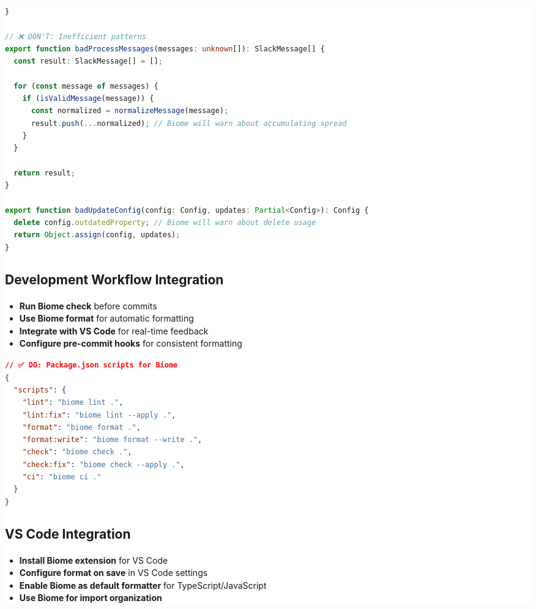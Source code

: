 ```typescript
}

// ❌ DON'T: Inefficient patterns
export function badProcessMessages(messages: unknown[]): SlackMessage[] {
  const result: SlackMessage[] = [];
  
  for (const message of messages) {
    if (isValidMessage(message)) {
      const normalized = normalizeMessage(message);
      result.push(...normalized); // Biome will warn about accumulating spread
    }
  }
  
  return result;
}

export function badUpdateConfig(config: Config, updates: Partial<Config>): Config {
  delete config.outdatedProperty; // Biome will warn about delete usage
  return Object.assign(config, updates);
}
```

## **Development Workflow Integration**

- **Run Biome check** before commits
- **Use Biome format** for automatic formatting
- **Integrate with VS Code** for real-time feedback
- **Configure pre-commit hooks** for consistent formatting

```json
// ✅ DO: Package.json scripts for Biome
{
  "scripts": {
    "lint": "biome lint .",
    "lint:fix": "biome lint --apply .",
    "format": "biome format .",
    "format:write": "biome format --write .",
    "check": "biome check .",
    "check:fix": "biome check --apply .",
    "ci": "biome ci ."
  }
}
```

## **VS Code Integration**

- **Install Biome extension** for VS Code
- **Configure format on save** in VS Code settings
- **Enable Biome as default formatter** for TypeScript/JavaScript
- **Use Biome for import organization**
